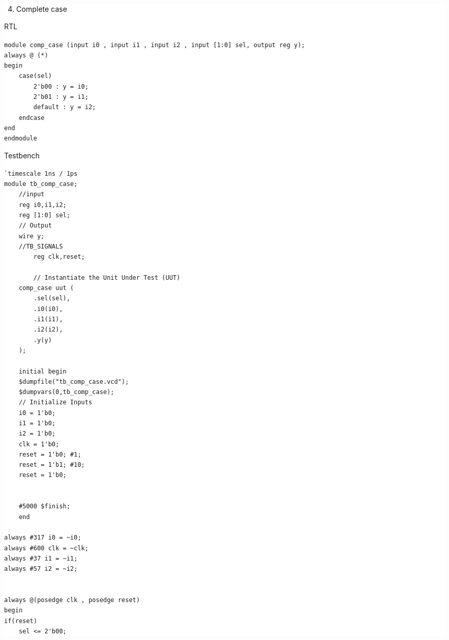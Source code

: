 4) Complete case

RTL

```
module comp_case (input i0 , input i1 , input i2 , input [1:0] sel, output reg y);
always @ (*)
begin
	case(sel)
		2'b00 : y = i0;
		2'b01 : y = i1;
		default : y = i2;
	endcase
end
endmodule

```

Testbench

```
`timescale 1ns / 1ps
module tb_comp_case;
	//input
	reg i0,i1,i2;
	reg [1:0] sel;
	// Output
	wire y;
	//TB_SIGNALS
        reg clk,reset;	

        // Instantiate the Unit Under Test (UUT)
	comp_case uut (
		.sel(sel),
		.i0(i0),
		.i1(i1),
		.i2(i2),
		.y(y)
	);

	initial begin
	$dumpfile("tb_comp_case.vcd");
	$dumpvars(0,tb_comp_case);
	// Initialize Inputs
	i0 = 1'b0;
	i1 = 1'b0;
	i2 = 1'b0;
	clk = 1'b0;
	reset = 1'b0; #1;
	reset = 1'b1; #10;
	reset = 1'b0; 

	
	#5000 $finish;
	end

always #317 i0 = ~i0;
always #600 clk = ~clk;
always #37 i1 = ~i1;
always #57 i2 = ~i2;


always @(posedge clk , posedge reset)
begin
if(reset)
	sel <= 2'b00;
```